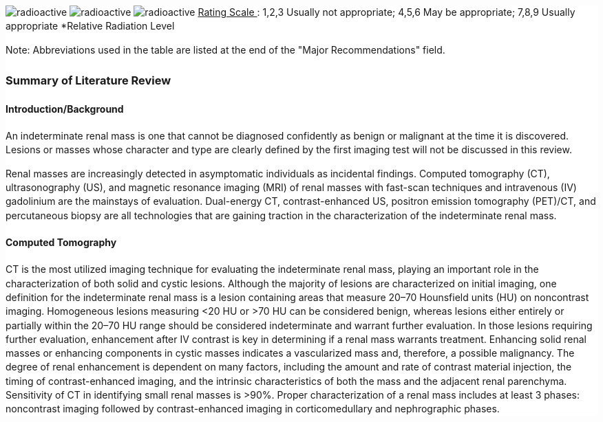    <td class="Center" valign="top">
    <img alt="radioactive" height="20" src="https://assets-cdn.github.com/images/icons/emoji/unicode/2622.png" width="20"/>
    <img alt="radioactive" height="20" src="https://assets-cdn.github.com/images/icons/emoji/unicode/2622.png" width="20"/>
    <img alt="radioactive" height="20" src="https://assets-cdn.github.com/images/icons/emoji/unicode/2622.png" width="20"/>
   </td>
  </tr>
 </tbody>
 <tfoot>
  <tr>
   <th colspan="3" valign="top">
    <span style="text-decoration: underline;">
     Rating Scale
    </span>
    : 1,2,3 Usually not appropriate; 4,5,6 May be appropriate; 7,8,9 Usually appropriate
   </th>
   <th class="Center" valign="top">
    *Relative Radiation Level
   </th>
  </tr>
 </tfoot>
</table>


Note: Abbreviations used in the table are listed at the end of the "Major Recommendations" field. 


###  Summary of Literature Review 


####  Introduction/Background 


An indeterminate renal mass is one that cannot be diagnosed confidently as benign or malignant at the time it is discovered. Lesions or masses whose character and type are clearly defined by the first imaging test will not be discussed in this review. 


Renal masses are increasingly detected in asymptomatic individuals as incidental findings. Computed tomography (CT), ultrasonography (US), and magnetic resonance imaging (MRI) of renal masses with fast-scan techniques and intravenous (IV) gadolinium are the mainstays of evaluation. Dual-energy CT, contrast-enhanced US, positron emission tomography (PET)/CT, and percutaneous biopsy are all technologies that are gaining traction in the characterization of the indeterminate renal mass. 


####  Computed Tomography 


CT is the most utilized imaging technique for evaluating the indeterminate renal mass, playing an important role in the characterization of both solid and cystic lesions. Although the majority of lesions are characterized on initial imaging, one definition for the indeterminate renal mass is a lesion containing areas that measure 20–70 Hounsfield units (HU) on noncontrast imaging. Homogeneous lesions measuring <20 HU or >70 HU can be considered benign, whereas lesions either entirely or partially within the 20–70 HU range should be considered indeterminate and warrant further evaluation. In those lesions requiring further evaluation, enhancement after IV contrast is key in determining if a renal mass warrants treatment. Enhancing solid renal masses or enhancing components in cystic masses indicates a vascularized mass and, therefore, a possible malignancy. The degree of renal enhancement is dependent on many factors, including the amount and rate of contrast material injection, the timing of contrast-enhanced imaging, and the intrinsic characteristics of both the mass and the adjacent renal parenchyma. Sensitivity of CT in identifying small renal masses is >90%. Proper characterization of a renal mass includes at least 3 phases: noncontrast imaging followed by contrast-enhanced imaging in corticomedullary and nephrographic phases. 
